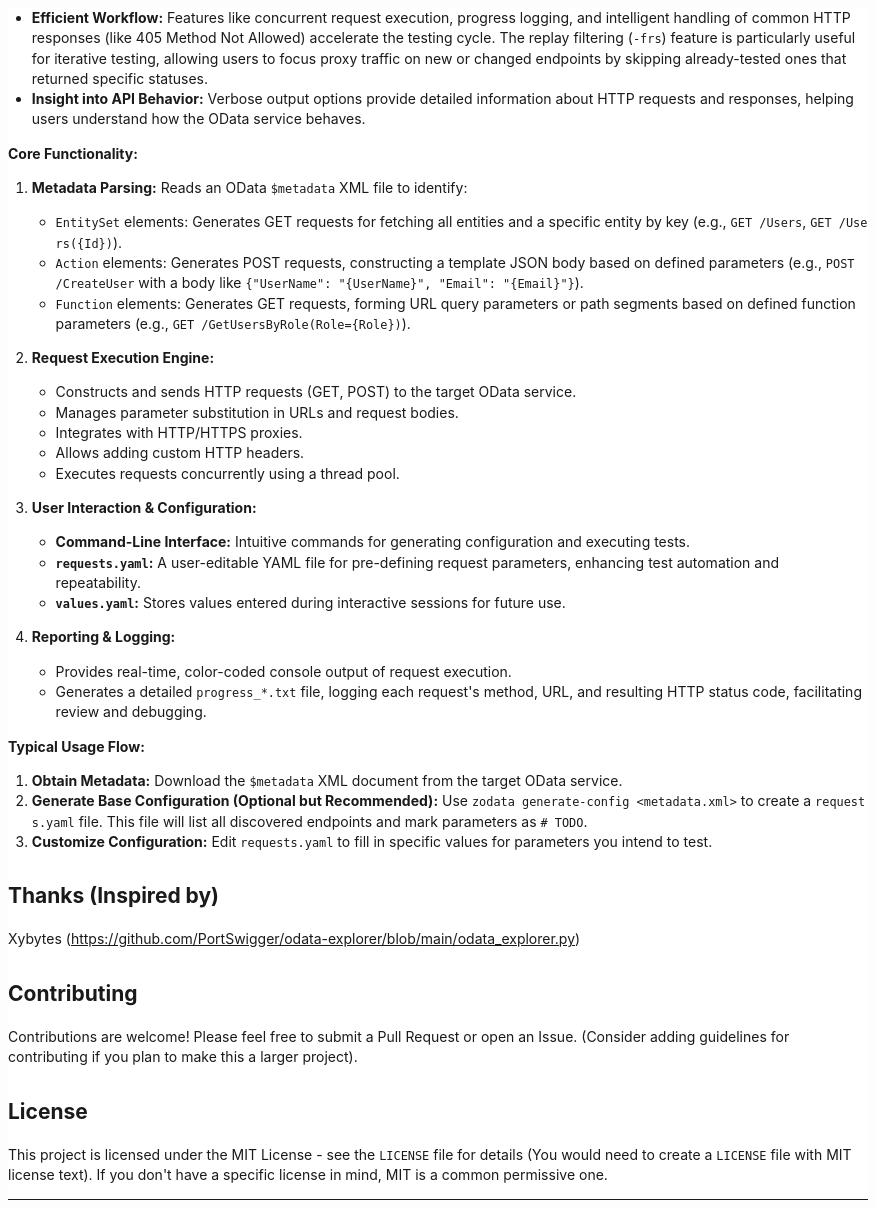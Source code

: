 *   **Efficient Workflow:** Features like concurrent request execution, progress logging, and intelligent handling of common HTTP responses (like 405 Method Not Allowed) accelerate the testing cycle. The replay filtering (`-frs`) feature is particularly useful for iterative testing, allowing users to focus proxy traffic on new or changed endpoints by skipping already-tested ones that returned specific statuses.
*   **Insight into API Behavior:** Verbose output options provide detailed information about HTTP requests and responses, helping users understand how the OData service behaves.

**Core Functionality:**

1.  **Metadata Parsing:** Reads an OData `$metadata` XML file to identify:
    *   `EntitySet` elements: Generates GET requests for fetching all entities and a specific entity by key (e.g., `GET /Users`, `GET /Users({Id})`).
    *   `Action` elements: Generates POST requests, constructing a template JSON body based on defined parameters (e.g., `POST /CreateUser` with a body like `{"UserName": "{UserName}", "Email": "{Email}"}`).
    *   `Function` elements: Generates GET requests, forming URL query parameters or path segments based on defined function parameters (e.g., `GET /GetUsersByRole(Role={Role})`).

2.  **Request Execution Engine:**
    *   Constructs and sends HTTP requests (GET, POST) to the target OData service.
    *   Manages parameter substitution in URLs and request bodies.
    *   Integrates with HTTP/HTTPS proxies.
    *   Allows adding custom HTTP headers.
    *   Executes requests concurrently using a thread pool.

3.  **User Interaction & Configuration:**
    *   **Command-Line Interface:** Intuitive commands for generating configuration and executing tests.
    *   **`requests.yaml`:** A user-editable YAML file for pre-defining request parameters, enhancing test automation and repeatability.
    *   **`values.yaml`:** Stores values entered during interactive sessions for future use.

4.  **Reporting & Logging:**
    *   Provides real-time, color-coded console output of request execution.
    *   Generates a detailed `progress_*.txt` file, logging each request's method, URL, and resulting HTTP status code, facilitating review and debugging.

**Typical Usage Flow:**

1.  **Obtain Metadata:** Download the `$metadata` XML document from the target OData service.
2.  **Generate Base Configuration (Optional but Recommended):**
    Use `zodata generate-config <metadata.xml>` to create a `requests.yaml` file. This file will list all discovered endpoints and mark parameters as `# TODO`.
3.  **Customize Configuration:**
    Edit `requests.yaml` to fill in specific values for parameters you intend to test.

## Thanks (Inspired by)

Xybytes (https://github.com/PortSwigger/odata-explorer/blob/main/odata_explorer.py)

## Contributing

Contributions are welcome! Please feel free to submit a Pull Request or open an Issue.
(Consider adding guidelines for contributing if you plan to make this a larger project).

## License

This project is licensed under the MIT License - see the `LICENSE` file for details (You would need to create a `LICENSE` file with MIT license text).
If you don't have a specific license in mind, MIT is a common permissive one.

---

